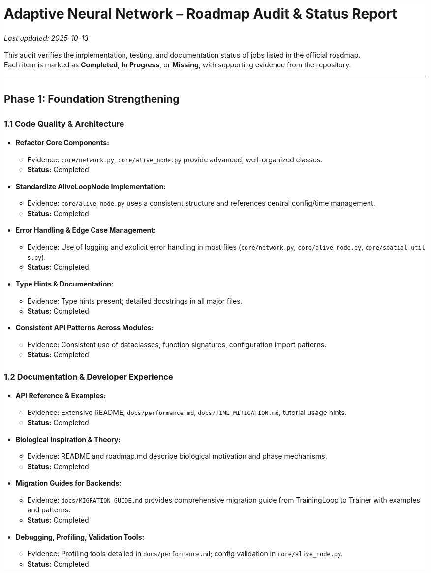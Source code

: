 # Adaptive Neural Network – Roadmap Audit & Status Report

_Last updated: 2025-10-13_

This audit verifies the implementation, testing, and documentation status of jobs listed in the official roadmap.  
Each item is marked as **Completed**, **In Progress**, or **Missing**, with supporting evidence from the repository.

---

## Phase 1: Foundation Strengthening

### 1.1 Code Quality & Architecture
- **Refactor Core Components:**  
  - Evidence: `core/network.py`, `core/alive_node.py` provide advanced, well-organized classes.  
  - **Status:** Completed

- **Standardize AliveLoopNode Implementation:**  
  - Evidence: `core/alive_node.py` uses a consistent structure and references central config/time management.  
  - **Status:** Completed

- **Error Handling & Edge Case Management:**  
  - Evidence: Use of logging and explicit error handling in most files (`core/network.py`, `core/alive_node.py`, `core/spatial_utils.py`).  
  - **Status:** Completed

- **Type Hints & Documentation:**  
  - Evidence: Type hints present; detailed docstrings in all major files.  
  - **Status:** Completed

- **Consistent API Patterns Across Modules:**  
  - Evidence: Consistent use of dataclasses, function signatures, configuration import patterns.  
  - **Status:** Completed

### 1.2 Documentation & Developer Experience
- **API Reference & Examples:**  
  - Evidence: Extensive README, `docs/performance.md`, `docs/TIME_MITIGATION.md`, tutorial usage hints.  
  - **Status:** Completed

- **Biological Inspiration & Theory:**  
  - Evidence: README and roadmap.md describe biological motivation and phase mechanisms.  
  - **Status:** Completed

- **Migration Guides for Backends:**  
  - Evidence: `docs/MIGRATION_GUIDE.md` provides comprehensive migration guide from TrainingLoop to Trainer with examples and patterns.  
  - **Status:** Completed

- **Debugging, Profiling, Validation Tools:**  
  - Evidence: Profiling tools detailed in `docs/performance.md`; config validation in `core/alive_node.py`.  
  - **Status:** Completed
